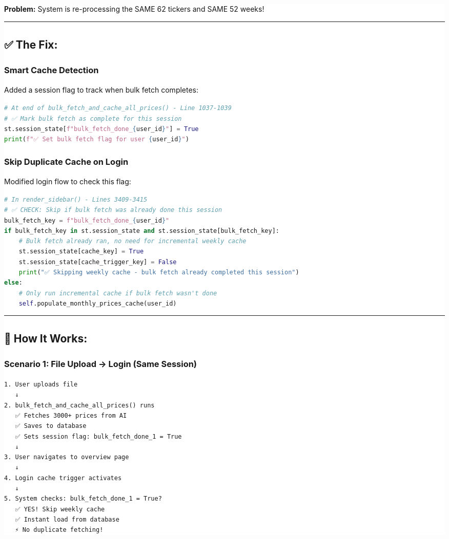 **Problem:** System is re-processing the SAME 62 tickers and SAME 52 weeks!

---

## ✅ **The Fix:**

### **Smart Cache Detection**

Added a session flag to track when bulk fetch completes:

```python
# At end of bulk_fetch_and_cache_all_prices() - Line 1037-1039
# ✅ Mark bulk fetch as complete for this session
st.session_state[f"bulk_fetch_done_{user_id}"] = True
print(f"✅ Set bulk fetch flag for user {user_id}")
```

### **Skip Duplicate Cache on Login**

Modified login flow to check this flag:

```python
# In render_sidebar() - Lines 3409-3415
# ✅ CHECK: Skip if bulk fetch was already done this session
bulk_fetch_key = f"bulk_fetch_done_{user_id}"
if bulk_fetch_key in st.session_state and st.session_state[bulk_fetch_key]:
    # Bulk fetch already ran, no need for incremental weekly cache
    st.session_state[cache_key] = True
    st.session_state[cache_trigger_key] = False
    print("✅ Skipping weekly cache - bulk fetch already completed this session")
else:
    # Only run incremental cache if bulk fetch wasn't done
    self.populate_monthly_prices_cache(user_id)
```

---

## 🎯 **How It Works:**

### **Scenario 1: File Upload → Login (Same Session)**

```
1. User uploads file
   ↓
2. bulk_fetch_and_cache_all_prices() runs
   ✅ Fetches 3000+ prices from AI
   ✅ Saves to database
   ✅ Sets session flag: bulk_fetch_done_1 = True
   ↓
3. User navigates to overview page
   ↓
4. Login cache trigger activates
   ↓
5. System checks: bulk_fetch_done_1 = True?
   ✅ YES! Skip weekly cache
   ✅ Instant load from database
   ⚡ No duplicate fetching!
```
